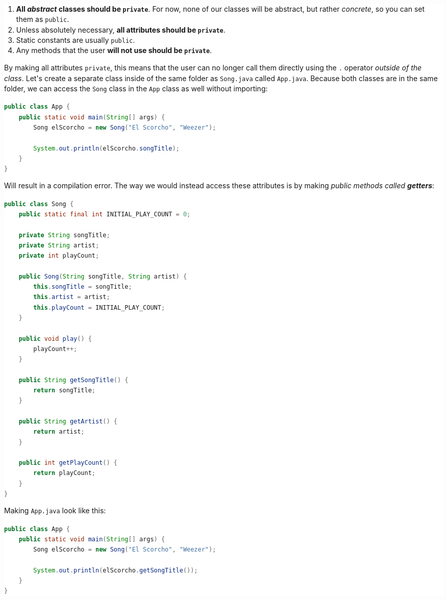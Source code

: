 1. **All _abstract_ classes should be `private`**. For now, none of our classes will be abstract, but rather _concrete_, so you can set them as `public`.
2. Unless absolutely necessary, **all attributes should be `private`**.
3. Static constants are usually `public`.
4. Any methods that the user **will not use should be `private`**.

By making all attributes `private`, this means that the user can no longer call them directly using the `.` operator _outside of the class_. Let's create a separate class inside of the same folder as `Song.java` called `App.java`. Because both classes are in the same folder, we can access the `Song` class in the `App` class as well without importing:

```java
public class App {
    public static void main(String[] args) {
        Song elScorcho = new Song("El Scorcho", "Weezer");

        System.out.println(elScorcho.songTitle);
    }
}
```

Will result in a compilation error. The way we would instead access these attributes is by making _public methods called **getters**_:

```java
public class Song {
    public static final int INITIAL_PLAY_COUNT = 0;

    private String songTitle;
    private String artist;
    private int playCount;

    public Song(String songTitle, String artist) {
        this.songTitle = songTitle;
        this.artist = artist;
        this.playCount = INITIAL_PLAY_COUNT;
    }

    public void play() {
        playCount++;
    }

    public String getSongTitle() {
        return songTitle;
    }

    public String getArtist() {
        return artist;
    }

    public int getPlayCount() {
        return playCount;
    }
}
```

Making `App.java` look like this:

```java
public class App {
    public static void main(String[] args) {
        Song elScorcho = new Song("El Scorcho", "Weezer");

        System.out.println(elScorcho.getSongTitle());
    }
}
```